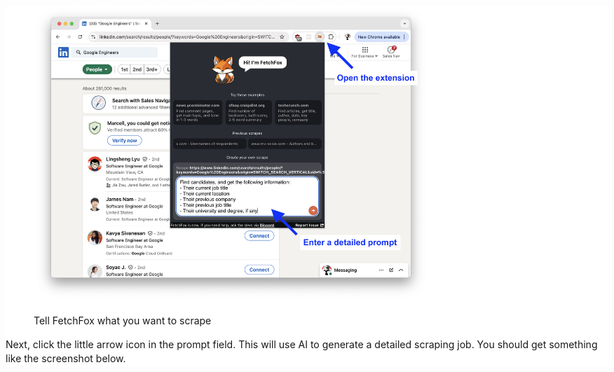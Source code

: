 <figure><img src="../.gitbook/assets/Screenshot 2024-09-25 at 2.10.34 PM.png" alt="" width="563"><figcaption><p>Tell FetchFox what you want to scrape</p></figcaption></figure>

Next, click the little arrow icon in the prompt field. This will use AI to generate a detailed scraping job. You should get something like the screenshot below.
